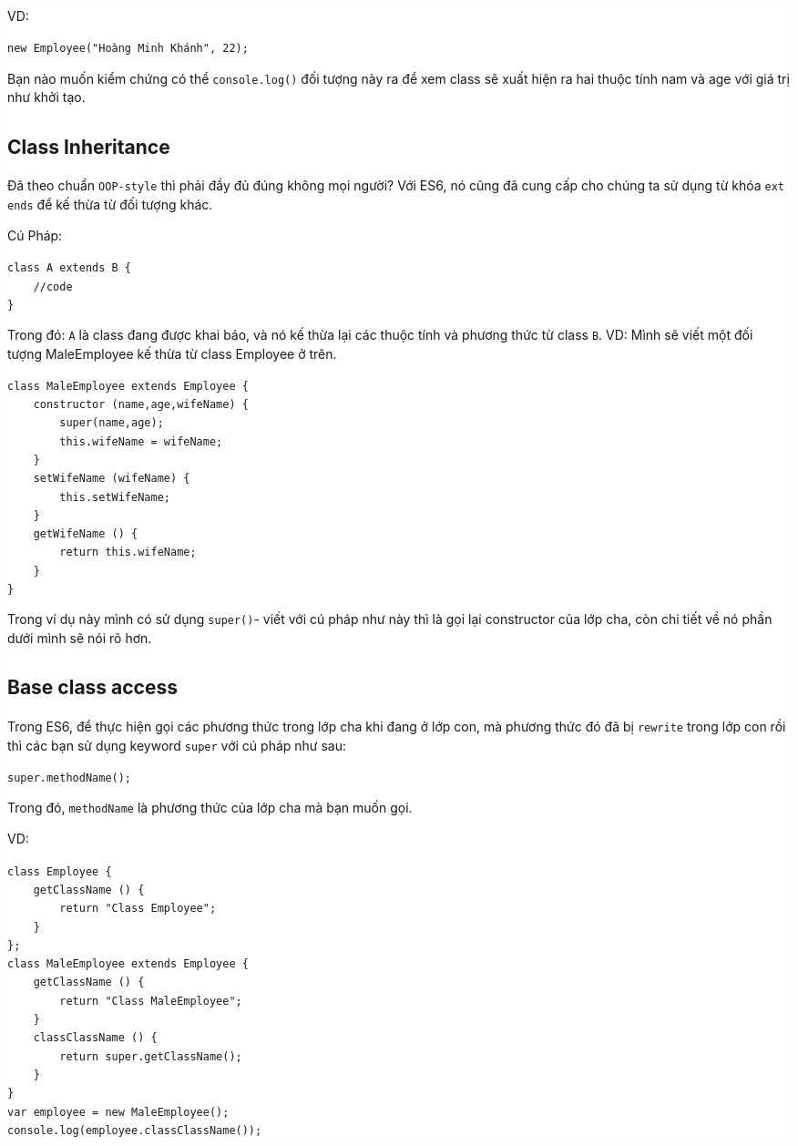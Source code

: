 VD:

`new Employee("Hoàng Minh Khánh", 22);`

Bạn nào muốn kiểm chứng có thể `console.log()` đối tượng này ra để xem class sẽ xuất hiện ra hai thuộc tính nam và age với giá trị như khởi tạo.

## Class Inheritance

Đã theo chuẩn `OOP-style` thì phải đầy đủ đúng không mọi người? Với ES6, nó cũng đã cung cấp cho chúng ta sử dụng từ khóa `extends` để kế thừa từ đối tượng khác.

Cú Pháp:

```node
class A extends B {
    //code
}
```

Trong đó: `A` là class đang được khai báo, và nó kế thừa lại các thuộc tính và phương thức từ class `B`.
VD: Mình sẽ viết một đối tượng MaleEmployee kế thừa từ class Employee ở trên.

```node
class MaleEmployee extends Employee {
    constructor (name,age,wifeName) {
        super(name,age);
        this.wifeName = wifeName;
    }
    setWifeName (wifeName) {
        this.setWifeName;
    }
    getWifeName () {
        return this.wifeName;
    }
}
```

Trong ví dụ này mình có sử dụng `super()`- viết với cú pháp như này thì là gọi lại constructor của lớp cha, còn chi tiết về nó phần dưới mình sẽ nói rõ hơn.

## Base class access

Trong ES6, để thực hiện gọi các phương thức trong lớp cha khi đang ở lớp con, mà phương thức đó đã bị `rewrite` trong lớp con rồi thì các bạn sử dụng keyword `super` với cú pháp như sau:

`super.methodName();`

Trong đó, `methodName` là phương thức của lớp cha mà bạn muốn gọi.

VD:

```node
class Employee {
    getClassName () {
        return "Class Employee";
    }
};
class MaleEmployee extends Employee {
    getClassName () {
        return "Class MaleEmployee";
    }
    classClassName () {
        return super.getClassName();
    }
}
var employee = new MaleEmployee();
console.log(employee.classClassName());
```
